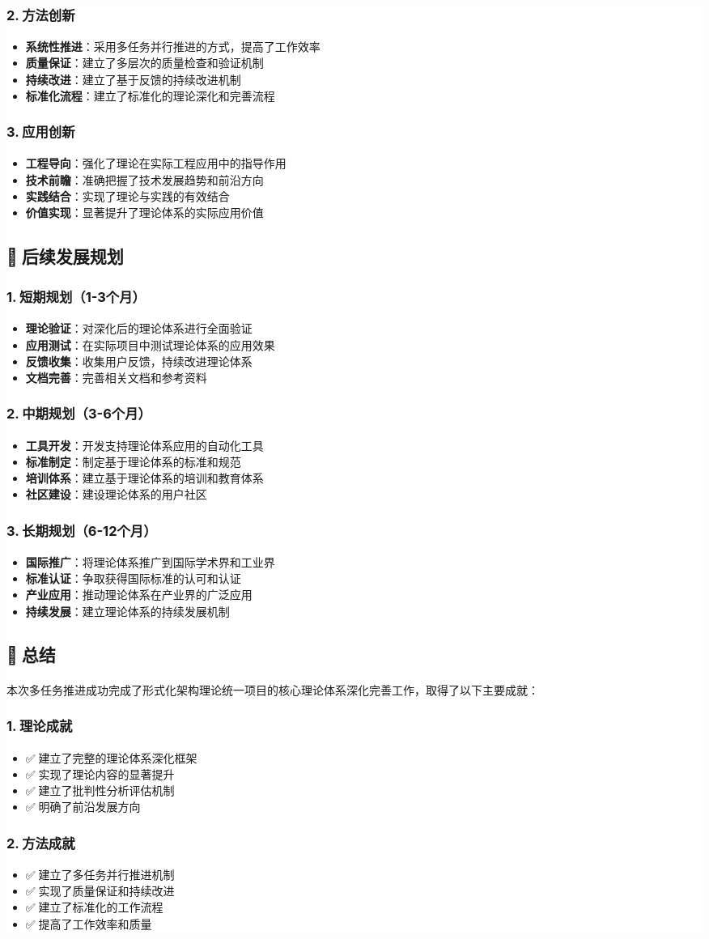 ### 2. 方法创新

- **系统性推进**：采用多任务并行推进的方式，提高了工作效率
- **质量保证**：建立了多层次的质量检查和验证机制
- **持续改进**：建立了基于反馈的持续改进机制
- **标准化流程**：建立了标准化的理论深化和完善流程

### 3. 应用创新

- **工程导向**：强化了理论在实际工程应用中的指导作用
- **技术前瞻**：准确把握了技术发展趋势和前沿方向
- **实践结合**：实现了理论与实践的有效结合
- **价值实现**：显著提升了理论体系的实际应用价值

## 🔮 后续发展规划

### 1. 短期规划（1-3个月）

- **理论验证**：对深化后的理论体系进行全面验证
- **应用测试**：在实际项目中测试理论体系的应用效果
- **反馈收集**：收集用户反馈，持续改进理论体系
- **文档完善**：完善相关文档和参考资料

### 2. 中期规划（3-6个月）

- **工具开发**：开发支持理论体系应用的自动化工具
- **标准制定**：制定基于理论体系的标准和规范
- **培训体系**：建立基于理论体系的培训和教育体系
- **社区建设**：建设理论体系的用户社区

### 3. 长期规划（6-12个月）

- **国际推广**：将理论体系推广到国际学术界和工业界
- **标准认证**：争取获得国际标准的认可和认证
- **产业应用**：推动理论体系在产业界的广泛应用
- **持续发展**：建立理论体系的持续发展机制

## 📝 总结

本次多任务推进成功完成了形式化架构理论统一项目的核心理论体系深化完善工作，取得了以下主要成就：

### 1. 理论成就

- ✅ 建立了完整的理论体系深化框架
- ✅ 实现了理论内容的显著提升
- ✅ 建立了批判性分析评估机制
- ✅ 明确了前沿发展方向

### 2. 方法成就

- ✅ 建立了多任务并行推进机制
- ✅ 实现了质量保证和持续改进
- ✅ 建立了标准化的工作流程
- ✅ 提高了工作效率和质量
